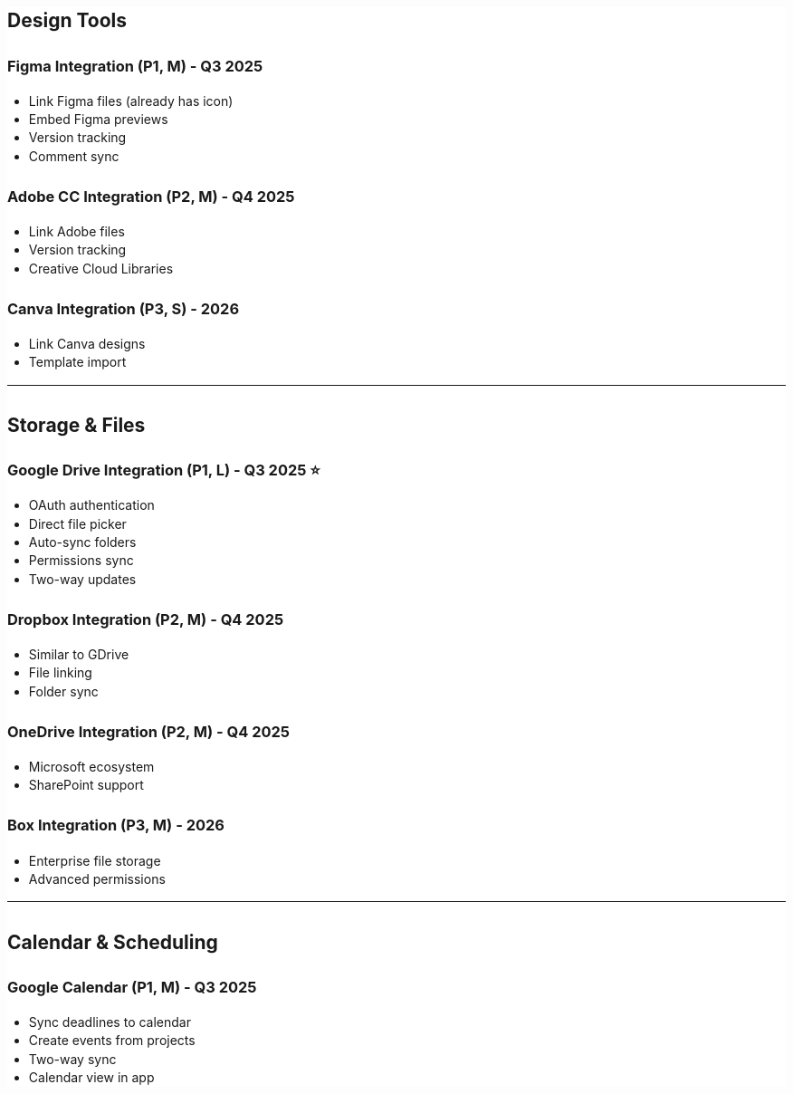 ## Design Tools

### Figma Integration (P1, M) - Q3 2025
- Link Figma files (already has icon)
- Embed Figma previews
- Version tracking
- Comment sync

### Adobe CC Integration (P2, M) - Q4 2025
- Link Adobe files
- Version tracking
- Creative Cloud Libraries

### Canva Integration (P3, S) - 2026
- Link Canva designs
- Template import

---

## Storage & Files

### Google Drive Integration (P1, L) - Q3 2025 ⭐
- OAuth authentication
- Direct file picker
- Auto-sync folders
- Permissions sync
- Two-way updates

### Dropbox Integration (P2, M) - Q4 2025
- Similar to GDrive
- File linking
- Folder sync

### OneDrive Integration (P2, M) - Q4 2025
- Microsoft ecosystem
- SharePoint support

### Box Integration (P3, M) - 2026
- Enterprise file storage
- Advanced permissions

---

## Calendar & Scheduling

### Google Calendar (P1, M) - Q3 2025
- Sync deadlines to calendar
- Create events from projects
- Two-way sync
- Calendar view in app
